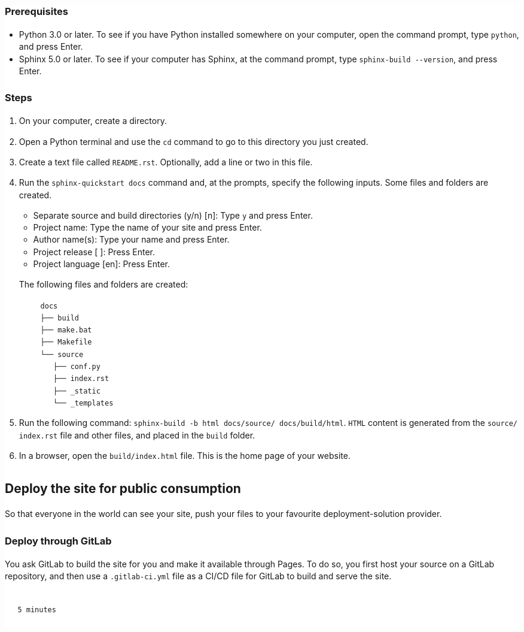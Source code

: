 ### Prerequisites

- Python 3.0 or later. To see if you have Python installed somewhere on your computer, open the command prompt, type `python`, and press Enter.
- Sphinx 5.0 or later. To see if your computer has Sphinx, at the command prompt, type `sphinx-build --version`, and press Enter.

### Steps

1. On your computer, create a directory.
2. Open a Python terminal and use the `cd` command to go to this directory you just created.
3. Create a text file called `README.rst`. Optionally, add a line or two in this file.
4. Run the `sphinx-quickstart docs` command and, at the prompts, specify the following inputs. Some files and folders are created.
   -   Separate source and build directories (y/n) [n]: Type `y` and press Enter.
   -   Project name: Type the name of your site and press Enter.
   -   Author name(s): Type your name and press Enter.
   -   Project release [ ]: Press Enter.
   -   Project language [en]: Press Enter.
   
   The following files and folders are created:
   ```
        docs
        ├── build
        ├── make.bat
        ├── Makefile
        └── source
           ├── conf.py
           ├── index.rst
           ├── _static
           └── _templates
   ```
5. Run the following command: `sphinx-build -b html docs/source/ docs/build/html`.
   `HTML` content is generated from the `source/index.rst` file and other files, and placed in the `build` folder.
6. In a browser, open the `build/index.html` file. This is the home page of your website.

## Deploy the site for public consumption

So that everyone in the world can see your site, push your files to your favourite deployment-solution provider.

### Deploy through GitLab

You ask GitLab to build the site for you and make it available through Pages. To do so, you first host your source on a GitLab repository, and then use a `.gitlab-ci.yml` file as a CI/CD file for GitLab to build and serve the site.

```{admonition} Estimated time

   5 minutes
   
```
